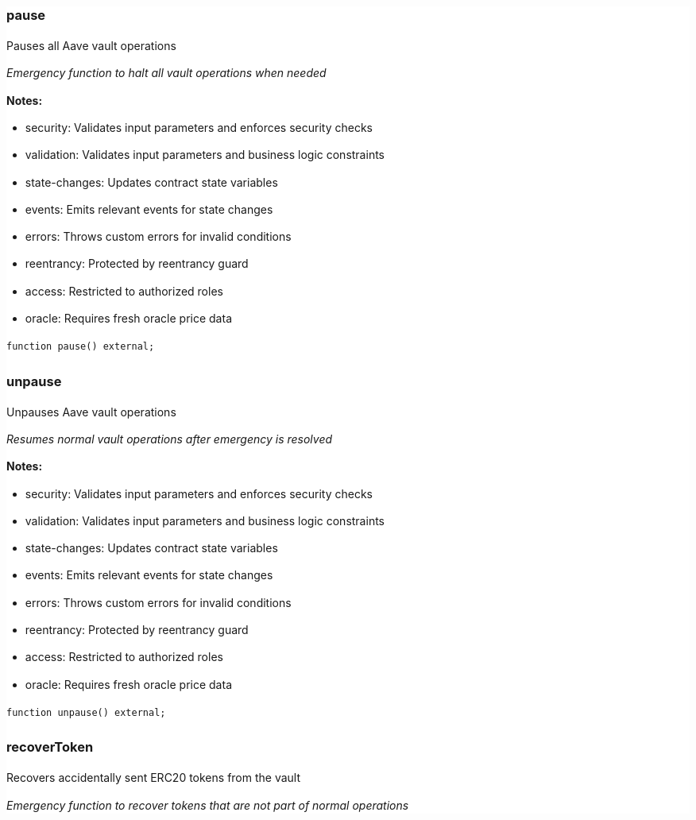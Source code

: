 
### pause

Pauses all Aave vault operations

*Emergency function to halt all vault operations when needed*

**Notes:**
- security: Validates input parameters and enforces security checks

- validation: Validates input parameters and business logic constraints

- state-changes: Updates contract state variables

- events: Emits relevant events for state changes

- errors: Throws custom errors for invalid conditions

- reentrancy: Protected by reentrancy guard

- access: Restricted to authorized roles

- oracle: Requires fresh oracle price data


```solidity
function pause() external;
```

### unpause

Unpauses Aave vault operations

*Resumes normal vault operations after emergency is resolved*

**Notes:**
- security: Validates input parameters and enforces security checks

- validation: Validates input parameters and business logic constraints

- state-changes: Updates contract state variables

- events: Emits relevant events for state changes

- errors: Throws custom errors for invalid conditions

- reentrancy: Protected by reentrancy guard

- access: Restricted to authorized roles

- oracle: Requires fresh oracle price data


```solidity
function unpause() external;
```

### recoverToken

Recovers accidentally sent ERC20 tokens from the vault

*Emergency function to recover tokens that are not part of normal operations*
